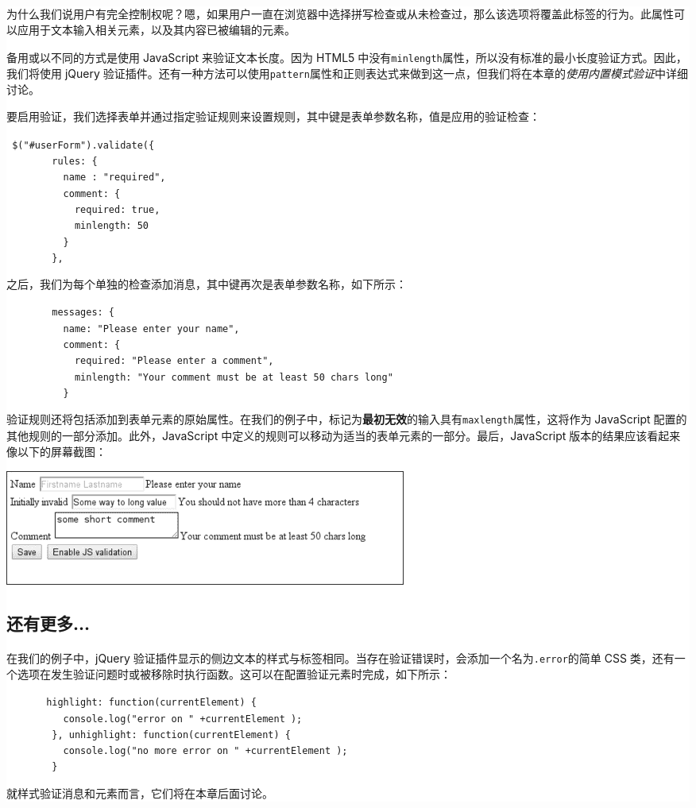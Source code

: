 为什么我们说用户有完全控制权呢？嗯，如果用户一直在浏览器中选择拼写检查或从未检查过，那么该选项将覆盖此标签的行为。此属性可以应用于文本输入相关元素，以及其内容已被编辑的元素。

备用或以不同的方式是使用 JavaScript 来验证文本长度。因为 HTML5 中没有`minlength`属性，所以没有标准的最小长度验证方式。因此，我们将使用 jQuery 验证插件。还有一种方法可以使用`pattern`属性和正则表达式来做到这一点，但我们将在本章的*使用内置模式验证*中详细讨论。

要启用验证，我们选择表单并通过指定验证规则来设置规则，其中键是表单参数名称，值是应用的验证检查：

```html
 $("#userForm").validate({
        rules: {
          name : "required",
          comment: {
            required: true,
            minlength: 50
          }
        },
```

之后，我们为每个单独的检查添加消息，其中键再次是表单参数名称，如下所示：

```html
        messages: {
          name: "Please enter your name",
          comment: {
            required: "Please enter a comment",
            minlength: "Your comment must be at least 50 chars long"
          }
```

验证规则还将包括添加到表单元素的原始属性。在我们的例子中，标记为**最初无效**的输入具有`maxlength`属性，这将作为 JavaScript 配置的其他规则的一部分添加。此外，JavaScript 中定义的规则可以移动为适当的表单元素的一部分。最后，JavaScript 版本的结果应该看起来像以下的屏幕截图：

![它是如何工作的...](img/9282OT_06_03.jpg)

## 还有更多...

在我们的例子中，jQuery 验证插件显示的侧边文本的样式与标签相同。当存在验证错误时，会添加一个名为`.error`的简单 CSS 类，还有一个选项在发生验证问题时或被移除时执行函数。这可以在配置验证元素时完成，如下所示：

```html
       highlight: function(currentElement) {
          console.log("error on " +currentElement );
        }, unhighlight: function(currentElement) {
          console.log("no more error on " +currentElement );
        }
```

就样式验证消息和元素而言，它们将在本章后面讨论。
